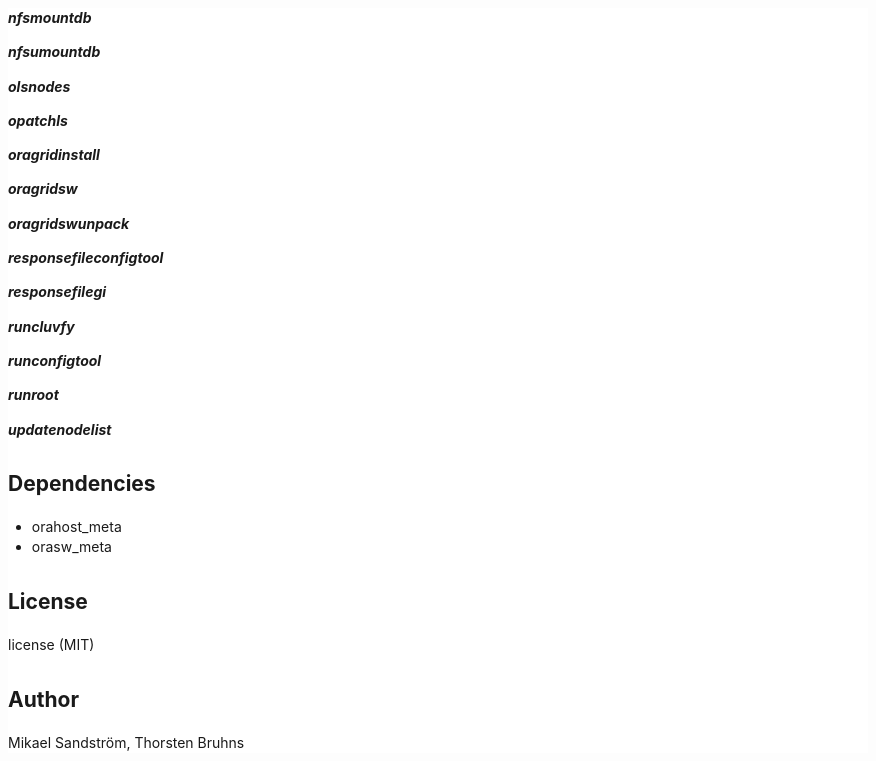 **_nfsmountdb_**

**_nfsumountdb_**

**_olsnodes_**

**_opatchls_**

**_oragridinstall_**

**_oragridsw_**

**_oragridswunpack_**

**_responsefileconfigtool_**

**_responsefilegi_**

**_runcluvfy_**

**_runconfigtool_**

**_runroot_**

**_updatenodelist_**


## Dependencies

- orahost_meta
- orasw_meta

## License

license (MIT)

## Author

Mikael Sandström, Thorsten Bruhns
